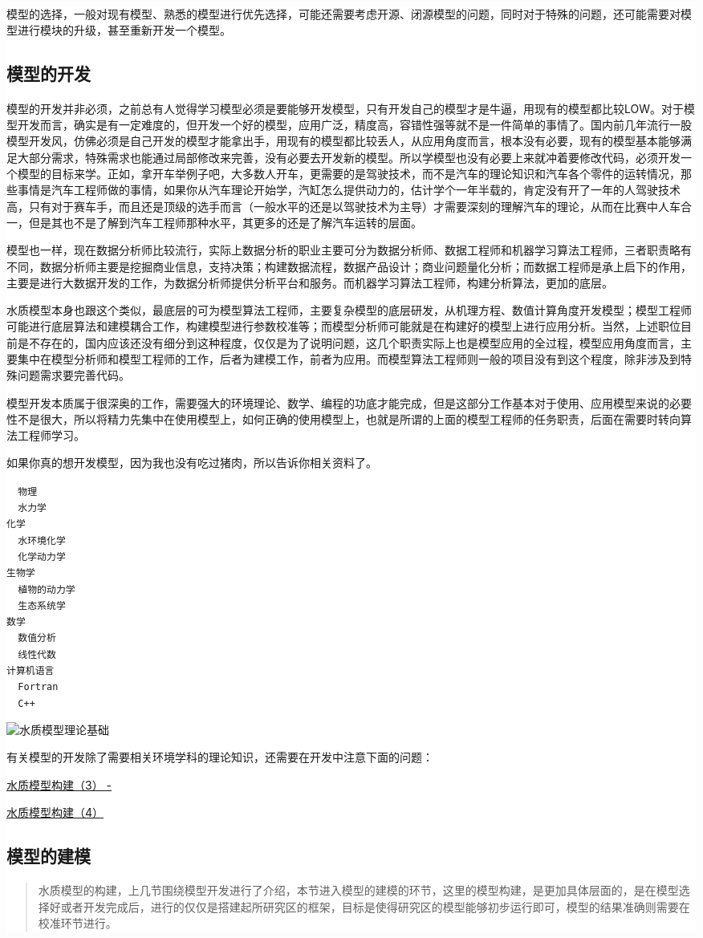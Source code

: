 模型的选择，一般对现有模型、熟悉的模型进行优先选择，可能还需要考虑开源、闭源模型的问题，同时对于特殊的问题，还可能需要对模型进行模块的升级，甚至重新开发一个模型。

## 模型的开发

模型的开发并非必须，之前总有人觉得学习模型必须是要能够开发模型，只有开发自己的模型才是牛逼，用现有的模型都比较LOW。对于模型开发而言，确实是有一定难度的，但开发一个好的模型，应用广泛，精度高，容错性强等就不是一件简单的事情了。国内前几年流行一股模型开发风，仿佛必须是自己开发的模型才能拿出手，用现有的模型都比较丢人，从应用角度而言，根本没有必要，现有的模型基本能够满足大部分需求，特殊需求也能通过局部修改来完善，没有必要去开发新的模型。所以学模型也没有必要上来就冲着要修改代码，必须开发一个模型的目标来学。正如，拿开车举例子吧，大多数人开车，更需要的是驾驶技术，而不是汽车的理论知识和汽车各个零件的运转情况，那些事情是汽车工程师做的事情，如果你从汽车理论开始学，汽缸怎么提供动力的，估计学个一年半载的，肯定没有开了一年的人驾驶技术高，只有对于赛车手，而且还是顶级的选手而言（一般水平的还是以驾驶技术为主导）才需要深刻的理解汽车的理论，从而在比赛中人车合一，但是其也不是了解到汽车工程师那种水平，其更多的还是了解汽车运转的层面。

模型也一样，现在数据分析师比较流行，实际上数据分析的职业主要可分为数据分析师、数据工程师和机器学习算法工程师，三者职责略有不同，数据分析师主要是挖掘商业信息，支持决策；构建数据流程，数据产品设计；商业问题量化分析；而数据工程师是承上启下的作用，主要是进行大数据开发的工作，为数据分析师提供分析平台和服务。而机器学习算法工程师，构建分析算法，更加的底层。

水质模型本身也跟这个类似，最底层的可为模型算法工程师，主要复杂模型的底层研发，从机理方程、数值计算角度开发模型；模型工程师可能进行底层算法和建模耦合工作，构建模型进行参数校准等；而模型分析师可能就是在构建好的模型上进行应用分析。当然，上述职位目前是不存在的，国内应该还没有细分到这种程度，仅仅是为了说明问题，这几个职责实际上也是模型应用的全过程，模型应用角度而言，主要集中在模型分析师和模型工程师的工作，后者为建模工作，前者为应用。而模型算法工程师则一般的项目没有到这个程度，除非涉及到特殊问题需求要完善代码。

模型开发本质属于很深奥的工作，需要强大的环境理论、数学、编程的功底才能完成，但是这部分工作基本对于使用、应用模型来说的必要性不是很大，所以将精力先集中在使用模型上，如何正确的使用模型上，也就是所谓的上面的模型工程师的任务职责，后面在需要时转向算法工程师学习。

如果你真的想开发模型，因为我也没有吃过猪肉，所以告诉你相关资料了。

```mindmap!?root=理论机理（内功）
  物理
  水力学
化学
  水环境化学
  化学动力学
生物学
  植物的动力学
  生态系统学
数学
  数值分析
  线性代数
计算机语言
  Fortran
  C++
```

![水质模型理论基础](http://comieswater-1254012817.cossh.myqcloud.com/2019/1569712487474.png)

有关模型的开发除了需要相关环境学科的理论知识，还需要在开发中注意下面的问题：

[水质模型构建（3） - ](https://mp.weixin.qq.com/s?__biz=MjM5Mzg1MzEyOA==&mid=2247484282&idx=1&sn=aebf1d47a39b1575731e26d9c4e74904&chksm=a691f8dd91e671cb75b0335bea9c169383241a16a15fd75cd3572d499bcb3077f842730514ee&mpshare=1&scene=23&srcid=0513fDhTwyHfYVTskoliMy59#rd)

[水质模型构建（4）](https://mp.weixin.qq.com/s?__biz=MjM5Mzg1MzEyOA==&mid=2247484284&idx=1&sn=139c94c3a980d5b1346e2df7cff0c4c5&chksm=a691f8db91e671cde48cc62848dd8eafa6d9e0d715ba07300a7c45a0d2b5866ae023ae3527dd&mpshare=1&scene=23&srcid=051579L6cCeDCYJFmgFsACSW#rd)


## 模型的建模
> 水质模型的构建，上几节围绕模型开发进行了介绍，本节进入模型的建模的环节，这里的模型构建，是更加具体层面的，是在模型选择好或者开发完成后，进行的仅仅是搭建起所研究区的框架，目标是使得研究区的模型能够初步运行即可，模型的结果准确则需要在校准环节进行。
